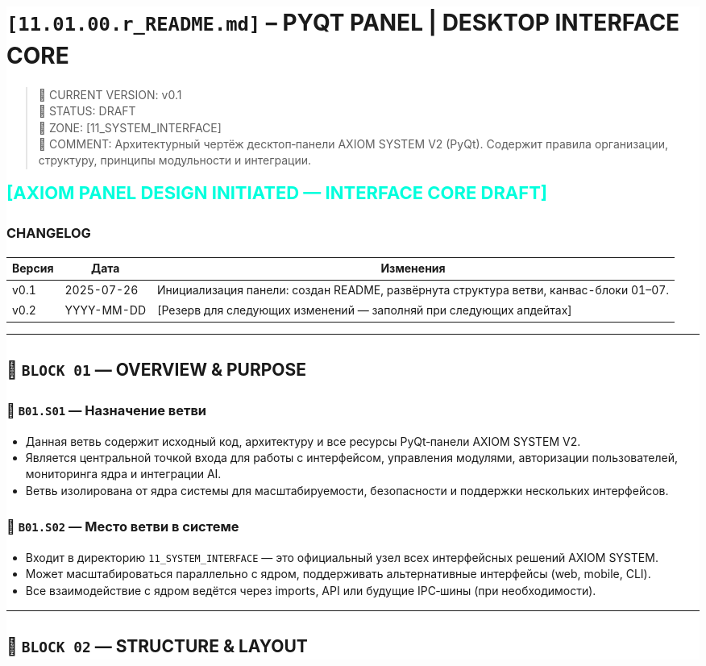 

# `[11.01.00.r_README.md]` – **PYQT PANEL | DESKTOP INTERFACE CORE**

> 🔹 CURRENT VERSION: v0.1  
> 🔹 STATUS: DRAFT  
> 🔹 ZONE: \[11_SYSTEM_INTERFACE]  
> 🔹 COMMENT: Архитектурный чертёж десктоп‑панели AXIOM SYSTEM V2 (PyQt). Содержит правила организации, структуру, принципы модульности и интеграции.  

<span style="font-size: 22px; color: #00ffdd; font-weight: bold;">\[AXIOM PANEL DESIGN INITIATED — INTERFACE CORE DRAFT]</span>



### CHANGELOG

| Версия | Дата       | Изменения                                                                              |
|--------|------------|----------------------------------------------------------------------------------------|
| v0.1   | 2025-07-26 | Инициализация панели: создан README, развёрнута структура ветви, канвас-блоки 01–07.   |
| v0.2   | YYYY-MM-DD | \[Резерв для следующих изменений — заполняй при следующих апдейтах]                     |

---



<a id="block-01-overview-purpose"></a>

## 🔷 `BLOCK 01` — OVERVIEW & PURPOSE

### 🔶 `B01.S01` — Назначение ветви

* Данная ветвь содержит исходный код, архитектуру и все ресурсы PyQt‑панели AXIOM SYSTEM V2.
* Является центральной точкой входа для работы с интерфейсом, управления модулями, авторизации пользователей, мониторинга ядра и интеграции AI.
* Ветвь изолирована от ядра системы для масштабируемости, безопасности и поддержки нескольких интерфейсов.

### 🔶 `B01.S02` — Место ветви в системе

* Входит в директорию `11_SYSTEM_INTERFACE` — это официальный узел всех интерфейсных решений AXIOM SYSTEM.
* Может масштабироваться параллельно с ядром, поддерживать альтернативные интерфейсы (web, mobile, CLI).
* Все взаимодействие с ядром ведётся через imports, API или будущие IPC‑шины (при необходимости).

---



<a id="block-02-structure-layout"></a>

## 🔷 `BLOCK 02` — STRUCTURE & LAYOUT

